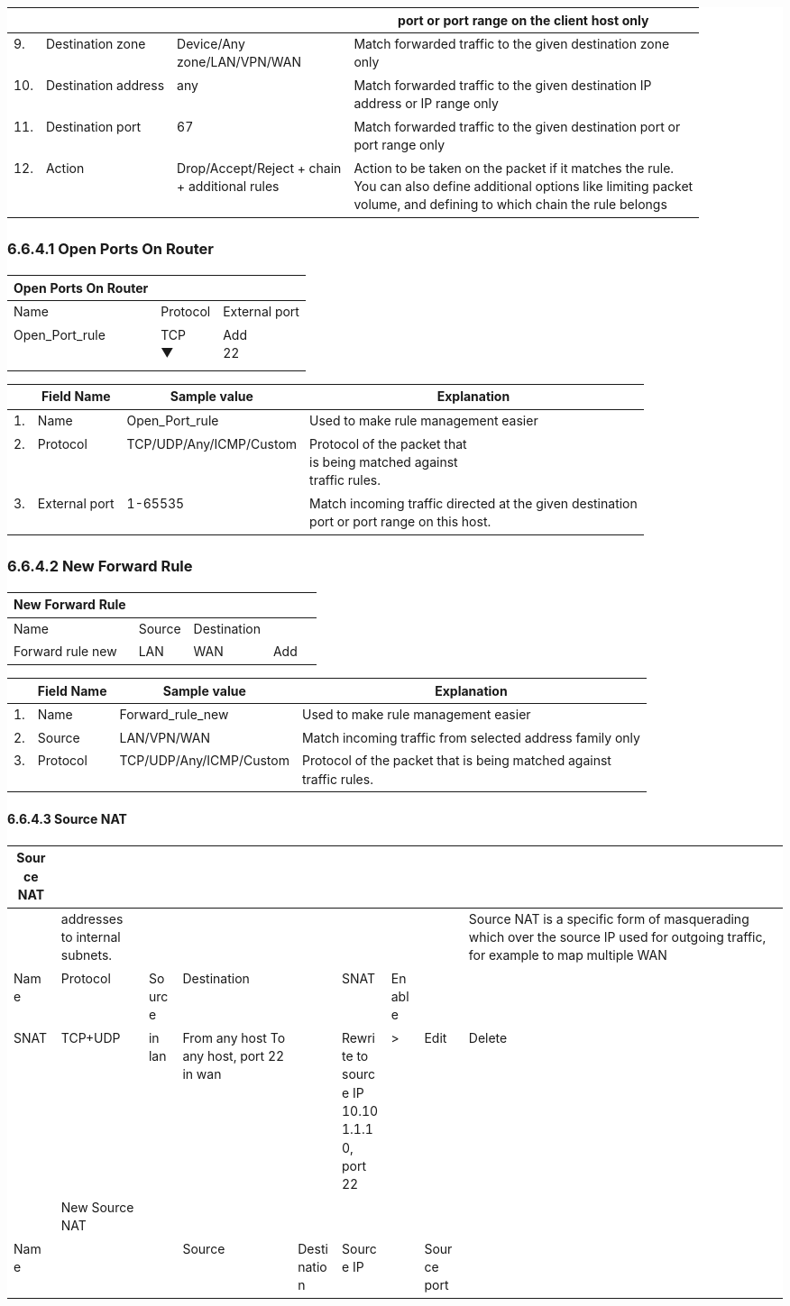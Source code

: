 |     |                     |                                                  | port or port range on the client host only                                                                                                                                      |
|-----|---------------------|--------------------------------------------------|---------------------------------------------------------------------------------------------------------------------------------------------------------------------------------|
| 9.  | Destination zone    | Device/Any<br>zone/LAN/VPN/WAN                   | Match forwarded traffic to the given destination zone<br>only                                                                                                                   |
| 10. | Destination address | any                                              | Match forwarded traffic to the given destination IP<br>address or IP range only                                                                                                 |
| 11. | Destination port    | 67                                               | Match forwarded traffic to the given destination port or<br>port range only                                                                                                     |
| 12. | Action              | Drop/Accept/Reject + chain<br>+ additional rules | Action to be taken on the packet if it matches the rule.<br>You can also define additional options like limiting packet<br>volume, and defining to which chain the rule belongs |

### **6.6.4.1 Open Ports On Router**

| Open Ports On Router |          |               |
|----------------------|----------|---------------|
| Name                 | Protocol | External port |
| Open_Port_rule       | TCP<br>▼ | Add<br>22     |
|                      |          |               |

|    | Field Name    | Sample value            | Explanation                                                                                  |
|----|---------------|-------------------------|----------------------------------------------------------------------------------------------|
| 1. | Name          | Open_Port_rule          | Used to make rule management easier                                                          |
| 2. | Protocol      | TCP/UDP/Any/ICMP/Custom | Protocol of the packet that<br>is being matched against<br>traffic rules.                    |
| 3. | External port | 1-65535                 | Match incoming traffic directed at the given destination<br>port or port range on this host. |

### **6.6.4.2 New Forward Rule**

| New Forward Rule |        |             |     |  |
|------------------|--------|-------------|-----|--|
| Name             | Source | Destination |     |  |
| Forward rule new | LAN    | WAN         | Add |  |

|    | Field Name | Sample value            | Explanation                                                            |
|----|------------|-------------------------|------------------------------------------------------------------------|
| 1. | Name       | Forward_rule_new        | Used to make rule management easier                                    |
| 2. | Source     | LAN/VPN/WAN             | Match incoming traffic from selected address family only               |
| 3. | Protocol   | TCP/UDP/Any/ICMP/Custom | Protocol of the packet that is being matched against<br>traffic rules. |

#### **6.6.4.3 Source NAT**

| Source NAT |                                |        |                                           |             |                                                    |        |             |                                                                                                                                   |
|------------|--------------------------------|--------|-------------------------------------------|-------------|----------------------------------------------------|--------|-------------|-----------------------------------------------------------------------------------------------------------------------------------|
|            | addresses to internal subnets. |        |                                           |             |                                                    |        |             | Source NAT is a specific form of masquerading which over the source IP used for outgoing traffic, for example to map multiple WAN |
| Name       | Protocol                       | Source | Destination                               |             | SNAT                                               | Enable |             |                                                                                                                                   |
| SNAT       | TCP+UDP                        | in lan | From any host To any host, port 22 in wan |             | Rewrite to<br>source IP<br>10.101.1.10,<br>port 22 | >      | Edit        | Delete                                                                                                                            |
|            | New Source NAT                 |        |                                           |             |                                                    |        |             |                                                                                                                                   |
| Name       |                                |        | Source                                    | Destination | Source IP                                          |        | Source port |                                                                                                                                   |
